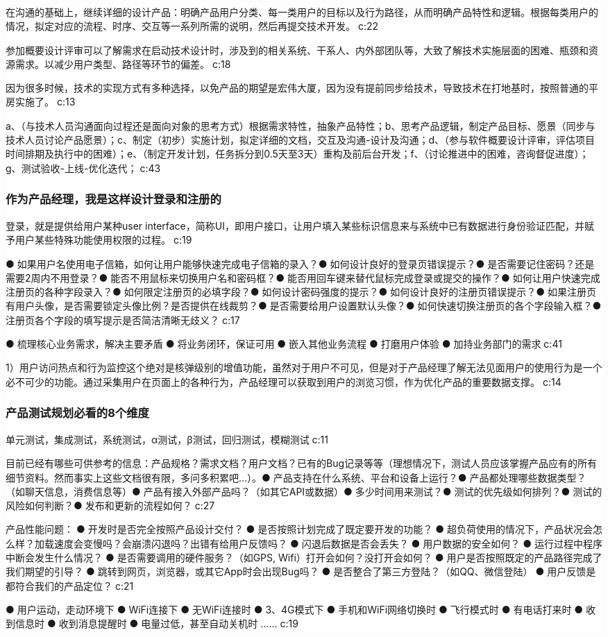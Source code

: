 在沟通的基础上，继续详细的设计产品：明确产品用户分类、每一类用户的目标以及行为路径，从而明确产品特性和逻辑。根据每类用户的情况，拟定对应的流程、时序、交互等一系列所需的说明，然后再提交技术开发。 c:22

参加概要设计评审可以了解需求在启动技术设计时，涉及到的相关系统、干系人、内外部团队等，大致了解技术实施层面的困难、瓶颈和资源需求。以减少用户类型、路径等环节的偏差。
 c:18

因为很多时候，技术的实现方式有多种选择，以免产品的期望是宏伟大厦，因为没有提前同步给技术，导致技术在打地基时，按照普通的平房实施了。 c:13

a、（与技术人员沟通面向过程还是面向对象的思考方式）根据需求特性，抽象产品特性；b、思考产品逻辑，制定产品目标、愿景（同步与技术人员讨论产品愿景）；c、制定（初步）实施计划，拟定详细的文档，交互及沟通-设计及沟通；d、（参与软件概要设计评审，评估项目时间排期及执行中的困难）；e、（制定开发计划，任务拆分到0.5天至3天）重构及前后台开发；f、（讨论推进中的困难，咨询督促进度）；g、测试验收-上线-优化迭代； c:43

### 作为产品经理，我是这样设计登录和注册的

登录，就是提供给用户某种user interface，简称UI，即用户接口，让用户填入某些标识信息来与系统中已有数据进行身份验证匹配，并赋予用户某些特殊功能使用权限的过程。 c:19

● 如果用户名使用电子信箱，如何让用户能够快速完成电子信箱的录入？● 如何设计良好的登录页错误提示？● 是否需要记住密码？还是需要2周内不用登录？● 能否不用鼠标来切换用户名和密码框？● 能否用回车键来替代鼠标完成登录或提交的操作？● 如何让用户快速完成注册页的各种字段录入？● 如何限定注册页的必填字段？● 如何设计密码强度的提示？● 如何设计良好的注册页错误提示？● 如果注册页有用户头像，是否需要锁定头像比例？是否提供在线裁剪？● 是否需要给用户设置默认头像？● 如何快速切换注册页的各个字段输入框？● 注册页各个字段的填写提示是否简洁清晰无歧义？ c:17

● 梳理核心业务需求，解决主要矛盾
● 将业务闭环，保证可用
● 嵌入其他业务流程
● 打磨用户体验
● 加持业务部门的需求
 c:41

1）用户访问热点和行为监控这个绝对是核弹级别的增值功能，虽然对于用户不可见，但是对于产品经理了解无法见面用户的使用行为是一个必不可少的功能。通过采集用户在页面上的各种行为，产品经理可以获取到用户的浏览习惯，作为优化产品的重要数据支撑。 c:14

### 产品测试规划必看的8个维度

单元测试，集成测试，系统测试，α测试，β测试，回归测试，模糊测试 c:11

目前已经有哪些可供参考的信息：产品规格？需求文档？用户文档？已有的Bug记录等等（理想情况下，测试人员应该掌握产品应有的所有细节资料。然而事实上这些文档很有限，多问多积累吧…）。● 产品支持在什么系统、平台和设备上运行？● 产品都处理哪些数据类型？（如聊天信息，消费信息等）● 产品有接入外部产品吗？（如其它API或数据）● 多少时间用来测试？● 测试的优先级如何排列？● 测试的风险如何判断？● 发布和更新的流程如何？ c:27

产品性能问题：
● 开发时是否完全按照产品设计交付？
● 是否按照计划完成了既定要开发的功能？
● 超负荷使用的情况下，产品状况会怎么样？加载速度会变慢吗？会崩溃闪退吗？出错有给用户反馈吗？
● 闪退后数据是否会丢失？
● 用户数据的安全如何？
● 运行过程中程序中断会发生什么情况？
● 是否需要调用的硬件服务？（如GPS, Wifi）打开会如何？没打开会如何？
● 用户是否按照既定的产品路径完成了我们期望的引导？
● 跳转到网页，浏览器，或其它App时会出现Bug吗？
● 是否整合了第三方登陆？（如QQ、微信登陆）
● 用户反馈是都符合我们的产品定位？
 c:21

● 用户运动，走动环境下
● WiFi连接下
● 无WiFi连接时
● 3、4G模式下
● 手机和WiFi网络切换时
● 飞行模式时
● 有电话打来时
● 收到信息时
● 收到消息提醒时
● 电量过低，甚至自动关机时
…… c:19
